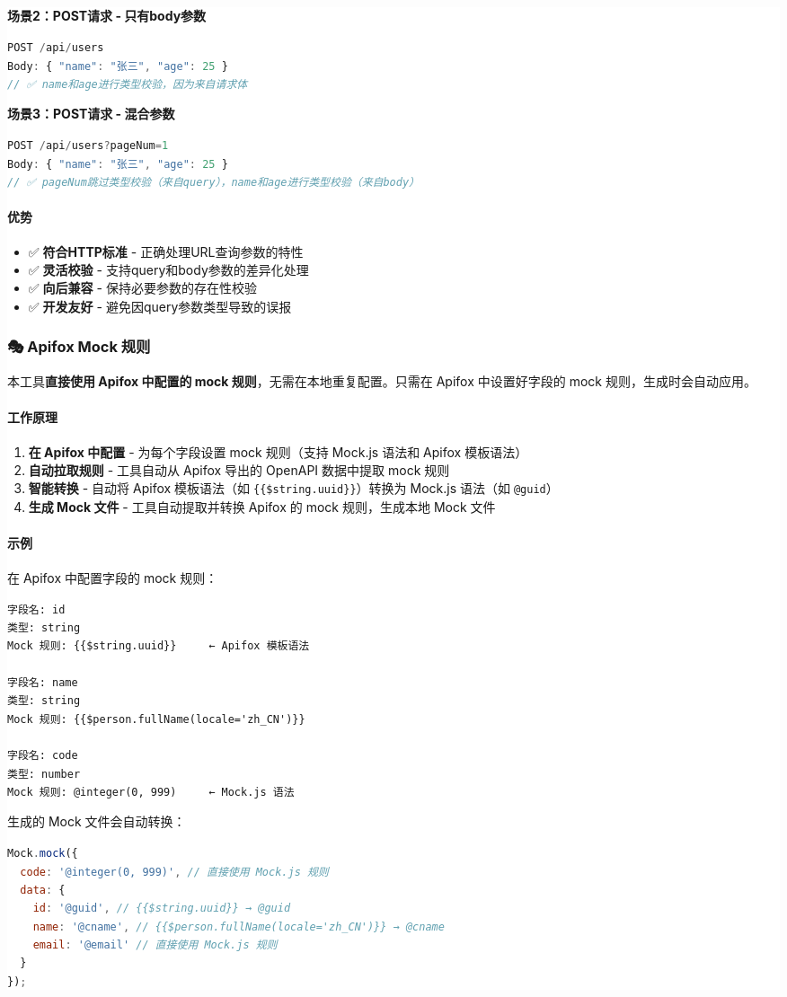**场景2：POST请求 - 只有body参数**

```javascript
POST /api/users
Body: { "name": "张三", "age": 25 }
// ✅ name和age进行类型校验，因为来自请求体
```

**场景3：POST请求 - 混合参数**

```javascript
POST /api/users?pageNum=1
Body: { "name": "张三", "age": 25 }
// ✅ pageNum跳过类型校验（来自query），name和age进行类型校验（来自body）
```

#### 优势

- ✅ **符合HTTP标准** - 正确处理URL查询参数的特性
- ✅ **灵活校验** - 支持query和body参数的差异化处理
- ✅ **向后兼容** - 保持必要参数的存在性校验
- ✅ **开发友好** - 避免因query参数类型导致的误报

### 🎭 Apifox Mock 规则

本工具**直接使用 Apifox 中配置的 mock 规则**，无需在本地重复配置。只需在 Apifox 中设置好字段的 mock 规则，生成时会自动应用。

#### 工作原理

1. **在 Apifox 中配置** - 为每个字段设置 mock 规则（支持 Mock.js 语法和 Apifox 模板语法）
2. **自动拉取规则** - 工具自动从 Apifox 导出的 OpenAPI 数据中提取 mock 规则
3. **智能转换** - 自动将 Apifox 模板语法（如 `{{$string.uuid}}`）转换为 Mock.js 语法（如 `@guid`）
4. **生成 Mock 文件** - 工具自动提取并转换 Apifox 的 mock 规则，生成本地 Mock 文件

#### 示例

在 Apifox 中配置字段的 mock 规则：

```
字段名: id
类型: string
Mock 规则: {{$string.uuid}}     ← Apifox 模板语法

字段名: name
类型: string
Mock 规则: {{$person.fullName(locale='zh_CN')}}

字段名: code
类型: number
Mock 规则: @integer(0, 999)     ← Mock.js 语法
```

生成的 Mock 文件会自动转换：

```javascript
Mock.mock({
  code: '@integer(0, 999)', // 直接使用 Mock.js 规则
  data: {
    id: '@guid', // {{$string.uuid}} → @guid
    name: '@cname', // {{$person.fullName(locale='zh_CN')}} → @cname
    email: '@email' // 直接使用 Mock.js 规则
  }
});
```
